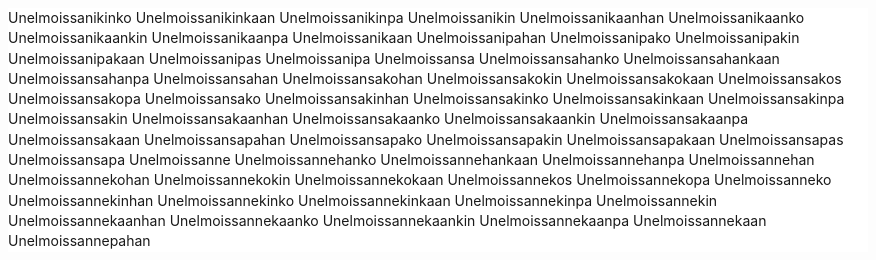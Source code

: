 Unelmoissanikinko
Unelmoissanikinkaan
Unelmoissanikinpa
Unelmoissanikin
Unelmoissanikaanhan
Unelmoissanikaanko
Unelmoissanikaankin
Unelmoissanikaanpa
Unelmoissanikaan
Unelmoissanipahan
Unelmoissanipako
Unelmoissanipakin
Unelmoissanipakaan
Unelmoissanipas
Unelmoissanipa
Unelmoissansa
Unelmoissansahanko
Unelmoissansahankaan
Unelmoissansahanpa
Unelmoissansahan
Unelmoissansakohan
Unelmoissansakokin
Unelmoissansakokaan
Unelmoissansakos
Unelmoissansakopa
Unelmoissansako
Unelmoissansakinhan
Unelmoissansakinko
Unelmoissansakinkaan
Unelmoissansakinpa
Unelmoissansakin
Unelmoissansakaanhan
Unelmoissansakaanko
Unelmoissansakaankin
Unelmoissansakaanpa
Unelmoissansakaan
Unelmoissansapahan
Unelmoissansapako
Unelmoissansapakin
Unelmoissansapakaan
Unelmoissansapas
Unelmoissansapa
Unelmoissanne
Unelmoissannehanko
Unelmoissannehankaan
Unelmoissannehanpa
Unelmoissannehan
Unelmoissannekohan
Unelmoissannekokin
Unelmoissannekokaan
Unelmoissannekos
Unelmoissannekopa
Unelmoissanneko
Unelmoissannekinhan
Unelmoissannekinko
Unelmoissannekinkaan
Unelmoissannekinpa
Unelmoissannekin
Unelmoissannekaanhan
Unelmoissannekaanko
Unelmoissannekaankin
Unelmoissannekaanpa
Unelmoissannekaan
Unelmoissannepahan